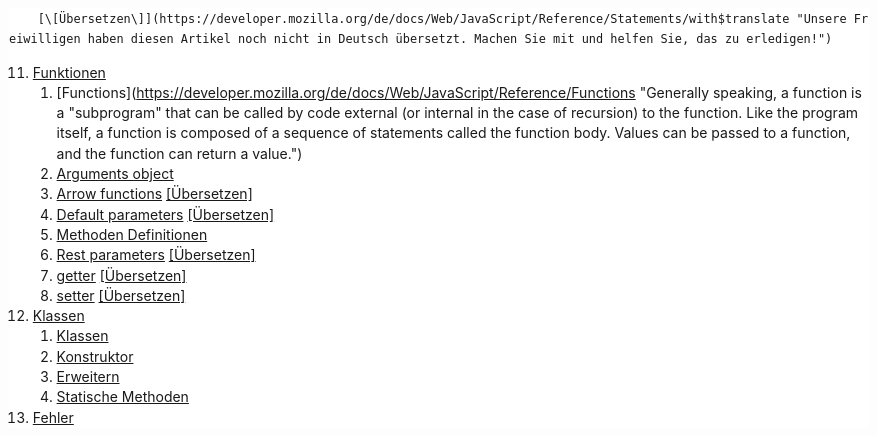         [\[Übersetzen\]](https://developer.mozilla.org/de/docs/Web/JavaScript/Reference/Statements/with$translate "Unsere Freiwilligen haben diesen Artikel noch nicht in Deutsch übersetzt. Machen Sie mit und helfen Sie, das zu erledigen!")
11. [Funktionen](https://developer.mozilla.org/de/docs/Web/JavaScript/Reference/Functions)
    1.  [Functions](https://developer.mozilla.org/de/docs/Web/JavaScript/Reference/Functions "Generally speaking, a function is a "subprogram" that can be called by code external (or internal in the case of recursion) to the function. Like the program itself, a function is composed of a sequence of statements called the function body. Values can be passed to a function, and the function can return a value.")
    2.  [Arguments
        object](https://developer.mozilla.org/de/docs/Web/JavaScript/Reference/Functions/arguments "Das arguments-Objekt ist ein Array ähnliches Objekt, das auf die übergebenen Parameter einer Funktion verweist.")
    3.  [Arrow
        functions](https://developer.mozilla.org/de/docs/Web/JavaScript/Reference/Functions/Arrow_functions "An arrow function expression has a shorter syntax compared to function expressions and lexically binds the this value (does not bind its own this, arguments, super, or new.target). Arrow functions are always anonymous.")
        [\[Übersetzen\]](https://developer.mozilla.org/de/docs/Web/JavaScript/Reference/Functions/Arrow_functions$translate "Unsere Freiwilligen haben diesen Artikel noch nicht in Deutsch übersetzt. Machen Sie mit und helfen Sie, das zu erledigen!")
    4.  [Default
        parameters](https://developer.mozilla.org/de/docs/Web/JavaScript/Reference/Functions/Default_parameters "Default function parameters allow formal parameters to be initialized with default values if no value or undefined is passed.")
        [\[Übersetzen\]](https://developer.mozilla.org/de/docs/Web/JavaScript/Reference/Functions/Default_parameters$translate "Unsere Freiwilligen haben diesen Artikel noch nicht in Deutsch übersetzt. Machen Sie mit und helfen Sie, das zu erledigen!")
    5.  [Methoden
        Definitionen](https://developer.mozilla.org/de/docs/Web/JavaScript/Reference/Functions/Methoden_Definitionen "Beginnend mit ECMAScript 6 wird eine kürzere Syntax für Methodendefinitionen in Objekt Initialisierungen eingeführt. Es ist eine Abkürzung für die Zuweisung einer Funktion an einen Methodennamen.")
    6.  [Rest
        parameters](https://developer.mozilla.org/de/docs/Web/JavaScript/Reference/Functions/rest_parameters "The rest parameter syntax allows us to represent an indefinite number of arguments as an array.")
        [\[Übersetzen\]](https://developer.mozilla.org/de/docs/Web/JavaScript/Reference/Functions/rest_parameters$translate "Unsere Freiwilligen haben diesen Artikel noch nicht in Deutsch übersetzt. Machen Sie mit und helfen Sie, das zu erledigen!")
    7.  [getter](https://developer.mozilla.org/de/docs/Web/JavaScript/Reference/Functions/get "The get syntax binds an object property to a function that will be called when that property is looked up.")
        [\[Übersetzen\]](https://developer.mozilla.org/de/docs/Web/JavaScript/Reference/Functions/get$translate "Unsere Freiwilligen haben diesen Artikel noch nicht in Deutsch übersetzt. Machen Sie mit und helfen Sie, das zu erledigen!")
    8.  [setter](https://developer.mozilla.org/de/docs/Web/JavaScript/Reference/Functions/set "The set syntax binds an object property to a function to be called when there is an attempt to set that property.")
        [\[Übersetzen\]](https://developer.mozilla.org/de/docs/Web/JavaScript/Reference/Functions/set$translate "Unsere Freiwilligen haben diesen Artikel noch nicht in Deutsch übersetzt. Machen Sie mit und helfen Sie, das zu erledigen!")
12. [Klassen](https://developer.mozilla.org/de/docs/Web/JavaScript/Reference/Classes)
    1.  [Klassen](https://developer.mozilla.org/de/docs/Web/JavaScript/Reference/Klassen "Klassen sind eigentlich Funktionen. Analog zu Funktionsausdrücken und Funktionsdeklarationen hat die Klassensyntax zwei Komponenten:")
    2.  [Konstruktor](https://developer.mozilla.org/de/docs/Web/JavaScript/Reference/Klassen/constructor "Die constructor Methode ist eine spezielle Methode für das erzeugen und initializieren von Objekten die dem Schlüsselwort class erzeugt wurden.")
    3.  [Erweitern](https://developer.mozilla.org/de/docs/Web/JavaScript/Reference/Klassen/extends "Das extends Schlüsselwort wird in einer Klassendeklaration oder in einem Klassenausdruck verwendet, um eine abgeleitete Klasse for einer anderen zu erzeugen.")
    4.  [Statische
        Methoden](https://developer.mozilla.org/de/docs/Web/JavaScript/Reference/Klassen/static "Das static Schüsselwort definiert statische Methoden für eine Klasse.")
13. [Fehler](https://developer.mozilla.org/de/docs/Web/JavaScript/Reference/Errors)